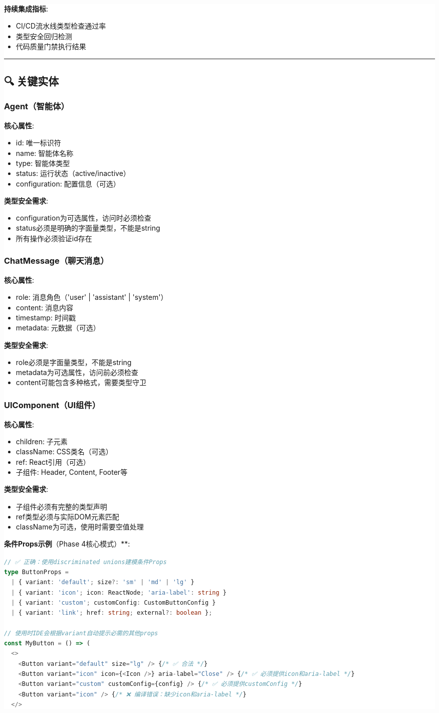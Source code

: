 **持续集成指标**:
- CI/CD流水线类型检查通过率
- 类型安全回归检测
- 代码质量门禁执行结果

---

## 🔍 关键实体

### Agent（智能体）

**核心属性**:
- id: 唯一标识符
- name: 智能体名称
- type: 智能体类型
- status: 运行状态（active/inactive）
- configuration: 配置信息（可选）

**类型安全需求**:
- configuration为可选属性，访问时必须检查
- status必须是明确的字面量类型，不能是string
- 所有操作必须验证id存在

### ChatMessage（聊天消息）

**核心属性**:
- role: 消息角色（'user' | 'assistant' | 'system'）
- content: 消息内容
- timestamp: 时间戳
- metadata: 元数据（可选）

**类型安全需求**:
- role必须是字面量类型，不能是string
- metadata为可选属性，访问前必须检查
- content可能包含多种格式，需要类型守卫

### UIComponent（UI组件）

**核心属性**:
- children: 子元素
- className: CSS类名（可选）
- ref: React引用（可选）
- 子组件: Header, Content, Footer等

**类型安全需求**:
- 子组件必须有完整的类型声明
- ref类型必须与实际DOM元素匹配
- className为可选，使用时需要空值处理

**条件Props示例**（Phase 4核心模式）**:
```typescript
// ✅ 正确：使用discriminated unions建模条件Props
type ButtonProps = 
  | { variant: 'default'; size?: 'sm' | 'md' | 'lg' }
  | { variant: 'icon'; icon: ReactNode; 'aria-label': string }
  | { variant: 'custom'; customConfig: CustomButtonConfig }
  | { variant: 'link'; href: string; external?: boolean };

// 使用时IDE会根据variant自动提示必需的其他props
const MyButton = () => (
  <>
    <Button variant="default" size="lg" /> {/* ✅ 合法 */}
    <Button variant="icon" icon={<Icon />} aria-label="Close" /> {/* ✅ 必须提供icon和aria-label */}
    <Button variant="custom" customConfig={config} /> {/* ✅ 必须提供customConfig */}
    <Button variant="icon" /> {/* ❌ 编译错误：缺少icon和aria-label */}
  </>
```